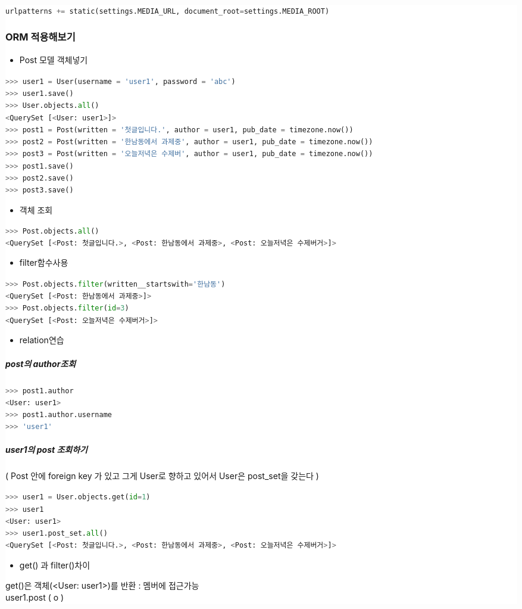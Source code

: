 ~~~python
urlpatterns += static(settings.MEDIA_URL, document_root=settings.MEDIA_ROOT)
~~~



### ORM 적용해보기
* Post 모델 객체넣기 
~~~python
>>> user1 = User(username = 'user1', password = 'abc')
>>> user1.save()
>>> User.objects.all()
<QuerySet [<User: user1>]>
>>> post1 = Post(written = '첫글입니다.', author = user1, pub_date = timezone.now())
>>> post2 = Post(written = '한남동에서 과제중', author = user1, pub_date = timezone.now())
>>> post3 = Post(written = '오늘저녁은 수제버', author = user1, pub_date = timezone.now())
>>> post1.save()
>>> post2.save()
>>> post3.save()
~~~
* 객체 조회 
~~~python
>>> Post.objects.all()
<QuerySet [<Post: 첫글입니다.>, <Post: 한남동에서 과제중>, <Post: 오늘저녁은 수제버거>]>
~~~
* filter함수사용
~~~python
>>> Post.objects.filter(written__startswith='한남동')
<QuerySet [<Post: 한남동에서 과제중>]>
>>> Post.objects.filter(id=3)
<QuerySet [<Post: 오늘저녁은 수제버거>]>
~~~
* relation연습  

##### post의 author조회 
~~~python
>>> post1.author
<User: user1>
>>> post1.author.username
>>> 'user1'
~~~
##### user1의 post 조회하기   
( Post 안에 foreign key 가 있고 그게 User로 향하고 있어서 User은 post_set을 갖는다 )
~~~python
>>> user1 = User.objects.get(id=1)
>>> user1
<User: user1>
>>> user1.post_set.all()
<QuerySet [<Post: 첫글입니다.>, <Post: 한남동에서 과제중>, <Post: 오늘저녁은 수제버거>]>
~~~
* get() 과 filter()차이  

get()은 객체(<User: user1>)를 반환 : 멤버에 접근가능  
  user1.post ( o )  
  